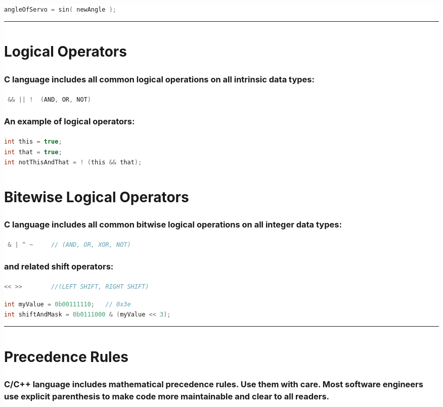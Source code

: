 ```c
angleOfServo = sin( newAngle );
```

---
# Logical Operators
### C language includes all common logical operations on all intrinsic data types:
```c
 && || !  (AND, OR, NOT)
```
### An example of logical operators:
```c
int this = true;
int that = true;
int notThisAndThat = ! (this && that);
```
# Bitewise Logical Operators
### C language includes all common bitwise logical operations on all integer data types:
```c
 & | ^ ~     // (AND, OR, XOR, NOT)
```
### and related shift operators:
```c
<< >>        //(LEFT SHIFT, RIGHT SHIFT)
```
```c
int myValue = 0b00111110;   // 0x3e
int shiftAndMask = 0b0111000 & (myValue << 3);
```
<script src="//repl.it/embed/Iujt/4.js"></script>

---
# Precedence Rules
### C/C++ language includes mathematical precedence rules.  Use them with care.  Most software engineers use explicit parenthesis to make code more maintainable and clear to all readers.